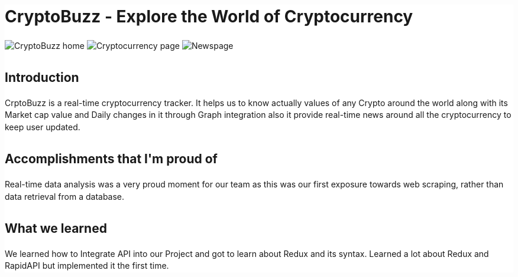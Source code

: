 # CryptoBuzz - Explore the World of Cryptocurrency
<img width="1438" alt="CryptoBuzz home" src="https://user-images.githubusercontent.com/97302447/205473587-11ee9e88-43aa-4be0-ace2-17304a9b673f.png">
<img width="1438" alt="Cryptocurrency page" src="https://user-images.githubusercontent.com/97302447/205473595-7589528e-7241-40b0-a122-b09710485545.png">
<img width="1438" alt="Newspage" src="https://user-images.githubusercontent.com/97302447/205473603-b7f1b3c2-da84-4a6c-8057-894e3a61448a.png">


## Introduction
 
 CrptoBuzz is a real-time cryptocurrency tracker. It helps us to know actually values of any Crypto around the world along with its Market cap value and Daily changes in it through Graph integration also it provide real-time news around all the cryptocurrency to keep user updated.

## Accomplishments that I'm proud of
 Real-time data analysis was a very proud moment for our team as this was our first exposure towards web scraping, rather than data retrieval from a database.

## What we learned
 We learned how to Integrate API into our Project and got to learn about Redux and its syntax. Learned a lot about Redux and RapidAPI but implemented it the first time.

